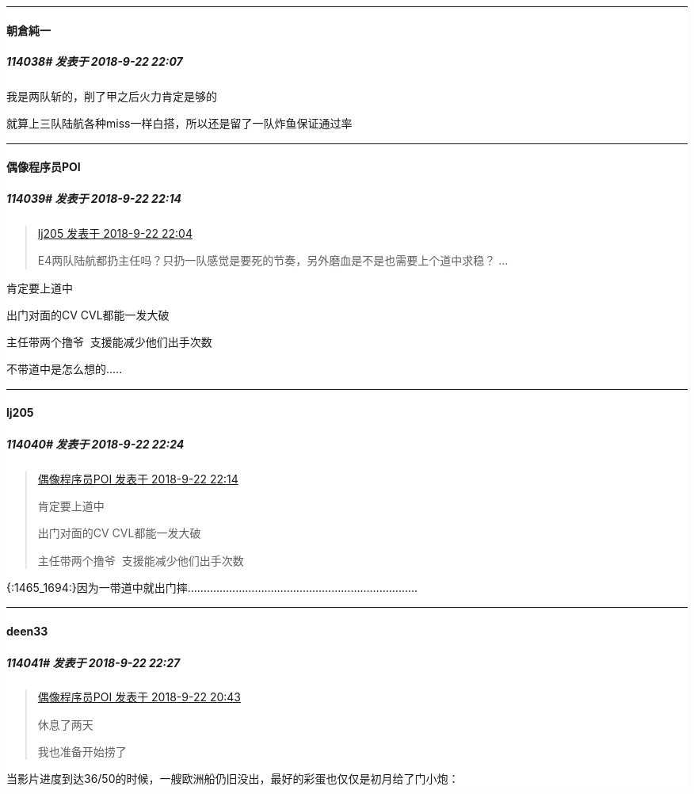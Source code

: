 -----

####  朝倉純一  
##### 114038#       发表于 2018-9-22 22:07


我是两队斩的，削了甲之后火力肯定是够的

就算上三队陆航各种miss一样白搭，所以还是留了一队炸鱼保证通过率


-----

####  偶像程序员POI  
##### 114039#       发表于 2018-9-22 22:14


<blockquote><a href="httphttps://bbs.saraba1st.com/2b/forum.php?mod=redirect&amp;goto=findpost&amp;pid=41048575&amp;ptid=930880" target="_blank">lj205 发表于 2018-9-22 22:04</a>

E4两队陆航都扔主任吗？只扔一队感觉是要死的节奏，另外磨血是不是也需要上个道中求稳？ ...</blockquote>
肯定要上道中 

出门对面的CV CVL都能一发大破

主任带两个撸爷  支援能减少他们出手次数


不带道中是怎么想的.....


-----

####  lj205  
##### 114040#       发表于 2018-9-22 22:24


<blockquote><a href="httphttps://bbs.saraba1st.com/2b/forum.php?mod=redirect&amp;goto=findpost&amp;pid=41048662&amp;ptid=930880" target="_blank">偶像程序员POI 发表于 2018-9-22 22:14</a>

肯定要上道中 

出门对面的CV CVL都能一发大破

主任带两个撸爷  支援能减少他们出手次数</blockquote>
{:1465_1694:}因为一带道中就出门摔………………………………………………………………


-----

####  deen33  
##### 114041#       发表于 2018-9-22 22:27


<blockquote><a href="httphttps://bbs.saraba1st.com/2b/forum.php?mod=redirect&amp;goto=findpost&amp;pid=41047988&amp;ptid=930880" target="_blank">偶像程序员POI 发表于 2018-9-22 20:43</a>

休息了两天  

我也准备开始捞了</blockquote>
当影片进度到达36/50的时候，一艘欧洲船仍旧没出，最好的彩蛋也仅仅是初月给了门小炮：
